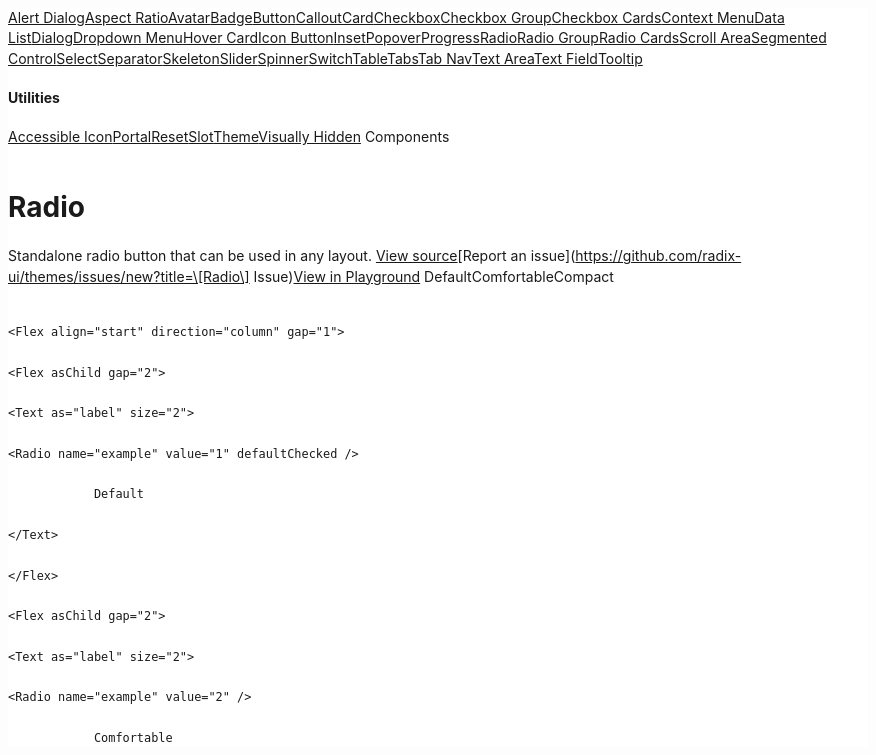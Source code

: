 [Alert Dialog](https://www.radix-ui.com/themes/docs/components/alert-dialog)[Aspect Ratio](https://www.radix-ui.com/themes/docs/components/aspect-ratio)[Avatar](https://www.radix-ui.com/themes/docs/components/avatar)[Badge](https://www.radix-ui.com/themes/docs/components/badge)[Button](https://www.radix-ui.com/themes/docs/components/button)[Callout](https://www.radix-ui.com/themes/docs/components/callout)[Card](https://www.radix-ui.com/themes/docs/components/card)[Checkbox](https://www.radix-ui.com/themes/docs/components/checkbox)[Checkbox Group](https://www.radix-ui.com/themes/docs/components/checkbox-group)[Checkbox Cards](https://www.radix-ui.com/themes/docs/components/checkbox-cards)[Context Menu](https://www.radix-ui.com/themes/docs/components/context-menu)[Data List](https://www.radix-ui.com/themes/docs/components/data-list)[Dialog](https://www.radix-ui.com/themes/docs/components/dialog)[Dropdown Menu](https://www.radix-ui.com/themes/docs/components/dropdown-menu)[Hover Card](https://www.radix-ui.com/themes/docs/components/hover-card)[Icon Button](https://www.radix-ui.com/themes/docs/components/icon-button)[Inset](https://www.radix-ui.com/themes/docs/components/inset)[Popover](https://www.radix-ui.com/themes/docs/components/popover)[Progress](https://www.radix-ui.com/themes/docs/components/progress)[Radio](https://www.radix-ui.com/themes/docs/components/radio)[Radio Group](https://www.radix-ui.com/themes/docs/components/radio-group)[Radio Cards](https://www.radix-ui.com/themes/docs/components/radio-cards)[Scroll Area](https://www.radix-ui.com/themes/docs/components/scroll-area)[Segmented Control](https://www.radix-ui.com/themes/docs/components/segmented-control)[Select](https://www.radix-ui.com/themes/docs/components/select)[Separator](https://www.radix-ui.com/themes/docs/components/separator)[Skeleton](https://www.radix-ui.com/themes/docs/components/skeleton)[Slider](https://www.radix-ui.com/themes/docs/components/slider)[Spinner](https://www.radix-ui.com/themes/docs/components/spinner)[Switch](https://www.radix-ui.com/themes/docs/components/switch)[Table](https://www.radix-ui.com/themes/docs/components/table)[Tabs](https://www.radix-ui.com/themes/docs/components/tabs)[Tab Nav](https://www.radix-ui.com/themes/docs/components/tab-nav)[Text Area](https://www.radix-ui.com/themes/docs/components/text-area)[Text Field](https://www.radix-ui.com/themes/docs/components/text-field)[Tooltip](https://www.radix-ui.com/themes/docs/components/tooltip)
#### Utilities
[Accessible Icon](https://www.radix-ui.com/themes/docs/components/accessible-icon)[Portal](https://www.radix-ui.com/themes/docs/components/portal)[Reset](https://www.radix-ui.com/themes/docs/components/reset)[Slot](https://www.radix-ui.com/themes/docs/components/slot)[Theme](https://www.radix-ui.com/themes/docs/components/theme)[Visually Hidden](https://www.radix-ui.com/themes/docs/components/visually-hidden)
Components
# Radio
Standalone radio button that can be used in any layout.
[View source](https://github.com/radix-ui/themes/blob/main/packages/radix-ui-themes/src/components/radio-group.tsx)[Report an issue](https://github.com/radix-ui/themes/issues/new?title=\[Radio\] Issue)[View in Playground](https://www.radix-ui.com/themes/playground#radio)
DefaultComfortableCompact
```

<Flex align="start" direction="column" gap="1">

<Flex asChild gap="2">

<Text as="label" size="2">

<Radio name="example" value="1" defaultChecked />

			Default

</Text>

</Flex>

<Flex asChild gap="2">

<Text as="label" size="2">

<Radio name="example" value="2" />

			Comfortable

```